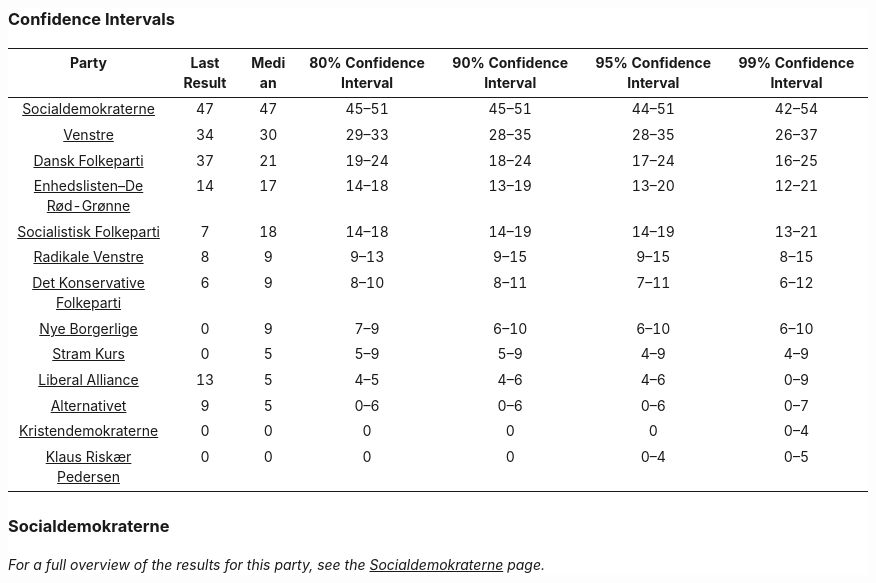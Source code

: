 ### Confidence Intervals

| Party | Last Result | Median | 80% Confidence Interval | 90% Confidence Interval | 95% Confidence Interval | 99% Confidence Interval |
|:-----:|:-----------:|:------:|:-----------------------:|:-----------------------:|:-----------------------:|:-----------------------:|
| <a href="#socialdemokraterne">Socialdemokraterne</a> | 47 | 47 | 45–51 |45–51 |44–51 |42–54 |
| <a href="#venstre">Venstre</a> | 34 | 30 | 29–33 |28–35 |28–35 |26–37 |
| <a href="#dansk-folkeparti">Dansk Folkeparti</a> | 37 | 21 | 19–24 |18–24 |17–24 |16–25 |
| <a href="#enhedslisten–de-rød-grønne">Enhedslisten–De Rød-Grønne</a> | 14 | 17 | 14–18 |13–19 |13–20 |12–21 |
| <a href="#socialistisk-folkeparti">Socialistisk Folkeparti</a> | 7 | 18 | 14–18 |14–19 |14–19 |13–21 |
| <a href="#radikale-venstre">Radikale Venstre</a> | 8 | 9 | 9–13 |9–15 |9–15 |8–15 |
| <a href="#det-konservative-folkeparti">Det Konservative Folkeparti</a> | 6 | 9 | 8–10 |8–11 |7–11 |6–12 |
| <a href="#nye-borgerlige">Nye Borgerlige</a> | 0 | 9 | 7–9 |6–10 |6–10 |6–10 |
| <a href="#stram-kurs">Stram Kurs</a> | 0 | 5 | 5–9 |5–9 |4–9 |4–9 |
| <a href="#liberal-alliance">Liberal Alliance</a> | 13 | 5 | 4–5 |4–6 |4–6 |0–9 |
| <a href="#alternativet">Alternativet</a> | 9 | 5 | 0–6 |0–6 |0–6 |0–7 |
| <a href="#kristendemokraterne">Kristendemokraterne</a> | 0 | 0 | 0 |0 |0 |0–4 |
| <a href="#klaus-riskær-pedersen">Klaus Riskær Pedersen</a> | 0 | 0 | 0 |0 |0–4 |0–5 |

### Socialdemokraterne

*For a full overview of the results for this party, see the [Socialdemokraterne](party-socialdemokraterne.html) page.*
